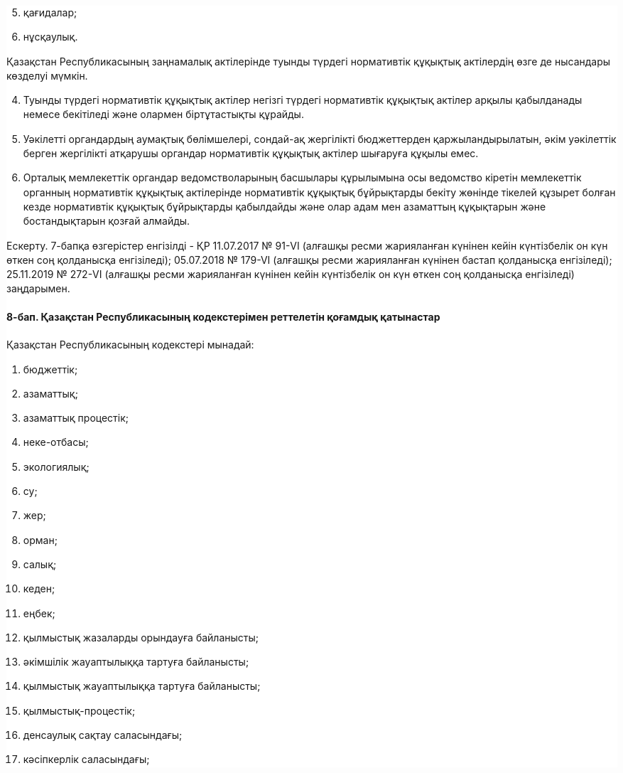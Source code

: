 5) қағидалар;

6) нұсқаулық.

Қазақстан Республикасының заңнамалық актілерінде туынды түрдегі нормативтік құқықтық актілердің өзге де нысандары көзделуі мүмкін.

4. Туынды түрдегі нормативтiк құқықтық актiлер негiзгi түрдегi нормативтiк құқықтық актiлер арқылы қабылданады немесе бекiтiледi және олармен бiртұтастықты құрайды.

5. Уәкілетті органдардың аумақтық бөлімшелері, сондай-ақ жергілікті бюджеттерден қаржыландырылатын, әкім уәкілеттік берген жергілікті атқарушы органдар нормативтік құқықтық актілер шығаруға құқылы емес.

6. Орталық мемлекеттік органдар ведомстволарының басшылары құрылымына осы ведомство кіретін мемлекеттік органның нормативтік құқықтық актілерінде нормативтік құқықтық бұйрықтарды бекіту жөнінде тікелей құзырет болған кезде нормативтік құқықтық бұйрықтарды қабылдайды және олар адам мен азаматтың құқықтарын және бостандықтарын қозғай алмайды.

Ескерту. 7-бапқа өзгерістер енгізілді - ҚР 11.07.2017 № 91-VI (алғашқы ресми жарияланған күнінен кейін күнтізбелік он күн өткен соң қолданысқа енгізіледі); 05.07.2018 № 179-VІ (алғашқы ресми жарияланған күнінен бастап қолданысқа енгізіледі); 25.11.2019 № 272-VI (алғашқы ресми жарияланған күнінен кейін күнтізбелік он күн өткен соң қолданысқа енгізіледі) заңдарымен.

#### 8-бап. Қазақстан Республикасының кодекстерiмен реттелетiн қоғамдық қатынастар

Қазақстан Республикасының кодекстерi мынадай:

1) бюджеттiк;

2) азаматтық;

3) азаматтық процестік;

4) неке-отбасы;

5) экологиялық;

6) су;

7) жер;

8) орман;

9) салық;

10) кеден;

11) еңбек;

12) қылмыстық жазаларды орындауға байланысты;

13) әкiмшiлiк жауаптылыққа тартуға байланысты;

14) қылмыстық жауаптылыққа тартуға байланысты;

15) қылмыстық-процестік;

16) денсаулық сақтау саласындағы;

17) кәсіпкерлік саласындағы;
